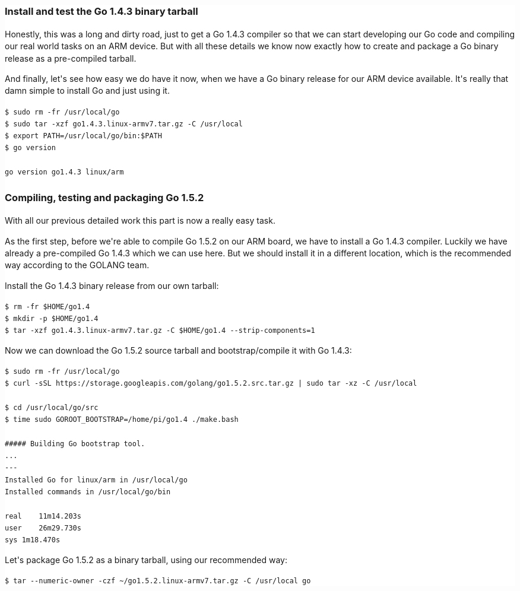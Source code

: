 
### Install and test the Go 1.4.3 binary tarball
Honestly, this was a long and dirty road, just to get a Go 1.4.3 compiler so that
we can start developing our Go code and compiling our real world tasks on an
ARM device. But with all these details we know now exactly how to create and package
a Go binary release as a pre-compiled tarball.

And finally, let's see how easy we do have it now, when we have a Go binary release
for our ARM device available. It's really that damn simple to install Go and just using it.
```
$ sudo rm -fr /usr/local/go
$ sudo tar -xzf go1.4.3.linux-armv7.tar.gz -C /usr/local
$ export PATH=/usr/local/go/bin:$PATH
$ go version

go version go1.4.3 linux/arm
```


### Compiling, testing and packaging Go 1.5.2
With all our previous detailed work this part is now a really easy task.

As the first step, before we're able to compile Go 1.5.2 on our ARM board, we have
to install a Go 1.4.3 compiler. Luckily we have already a pre-compiled Go 1.4.3
which we can use here. But we should install it in a different location, which is
the recommended way according to the GOLANG team.

Install the Go 1.4.3 binary release from our own tarball:
```
$ rm -fr $HOME/go1.4
$ mkdir -p $HOME/go1.4
$ tar -xzf go1.4.3.linux-armv7.tar.gz -C $HOME/go1.4 --strip-components=1
```

Now we can download the Go 1.5.2 source tarball and bootstrap/compile it with Go 1.4.3:
```
$ sudo rm -fr /usr/local/go
$ curl -sSL https://storage.googleapis.com/golang/go1.5.2.src.tar.gz | sudo tar -xz -C /usr/local

$ cd /usr/local/go/src
$ time sudo GOROOT_BOOTSTRAP=/home/pi/go1.4 ./make.bash

##### Building Go bootstrap tool.
...
---
Installed Go for linux/arm in /usr/local/go
Installed commands in /usr/local/go/bin

real	11m14.203s
user	26m29.730s
sys	1m18.470s
```

Let's package Go 1.5.2 as a binary tarball, using our recommended way:
```
$ tar --numeric-owner -czf ~/go1.5.2.linux-armv7.tar.gz -C /usr/local go
```
